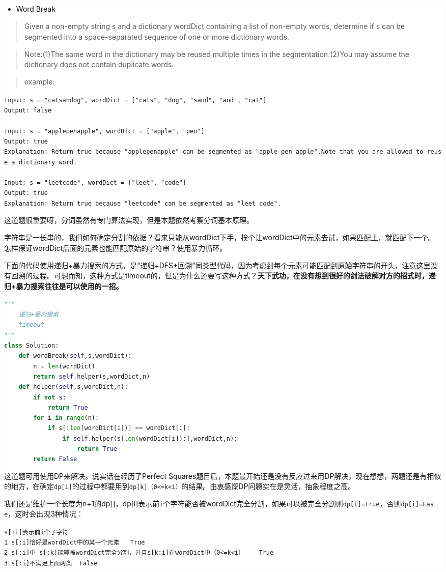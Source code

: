 * Word Break

>Given a non-empty string s and a dictionary wordDict containing a list of non-empty words, determine if s can be segmented into a space-separated sequence of one or more dictionary words.

>Note:(1)The same word in the dictionary may be reused multiple times in the segmentation.(2)You may assume the dictionary does not contain duplicate words.

>example:

```
Input: s = "catsandog", wordDict = ["cats", "dog", "sand", "and", "cat"]
Output: false

Input: s = "applepenapple", wordDict = ["apple", "pen"]
Output: true
Explanation: Return true because "applepenapple" can be segmented as "apple pen apple".Note that you are allowed to reuse a dictionary word.

Input: s = "leetcode", wordDict = ["leet", "code"]
Output: true
Explanation: Return true because "leetcode" can be segmented as "leet code".
```

这道题很重要呀，分词虽然有专门算法实现，但是本题依然考察分词基本原理。

字符串是一长串的，我们如何确定分割的依据？看来只能从wordDict下手，挨个让wordDict中的元素去试，如果匹配上，就匹配下一个。怎样保证wordDict后面的元素也能匹配原始的字符串？使用暴力循环。

下面的代码使用递归+暴力搜索的方式，是“递归+DFS+回溯”同类型代码，因为考虑到每个元素可能匹配到原始字符串的开头，注意这里没有回溯的过程。可想而知，这种方式是timeout的，但是为什么还要写这种方式？**天下武功，在没有想到很好的剑法破解对方的招式时，递归+暴力搜索往往是可以使用的一招。**

```python
"""
    递归+暴力搜索
    timeout
"""
class Solution:
    def wordBreak(self,s,wordDict):
        n = len(wordDict)
        return self.helper(s,wordDict,n)
    def helper(self,s,wordDict,n):
        if not s:
            return True
        for i in range(n):
            if s[:len(wordDict[i])] == wordDict[i]:
                if self.helper(s[len(wordDict[i]):],wordDict,n):
                    return True
        return False
```

这道题可用使用DP来解决。说实话在经历了Perfect Squares题目后，本题最开始还是没有反应过来用DP解决，现在想想，两题还是有相似的地方，在确定`dp[i]`的过程中都要用到`dp[k]（0<=k<i）`的结果。由衷感慨DP问题实在是灵活，抽象程度之高。

我们还是维护一个长度为n+1的dp[]，dp[i]表示前`i`个字符能否被wordDict完全分割，如果可以被完全分割则`dp[i]=True`，否则`dp[i]=Fase`，这时会出现3种情况：

```
s[:i]表示前i个子字符
1 s[:i]恰好是wordDict中的某一个元素   True
2 s[:i]中 s[:k]能够被wordDict完全分割，并且s[k:i]在wordDict中（0<=k<i）    True
3 s[:i]不满足上面两条  False
```
